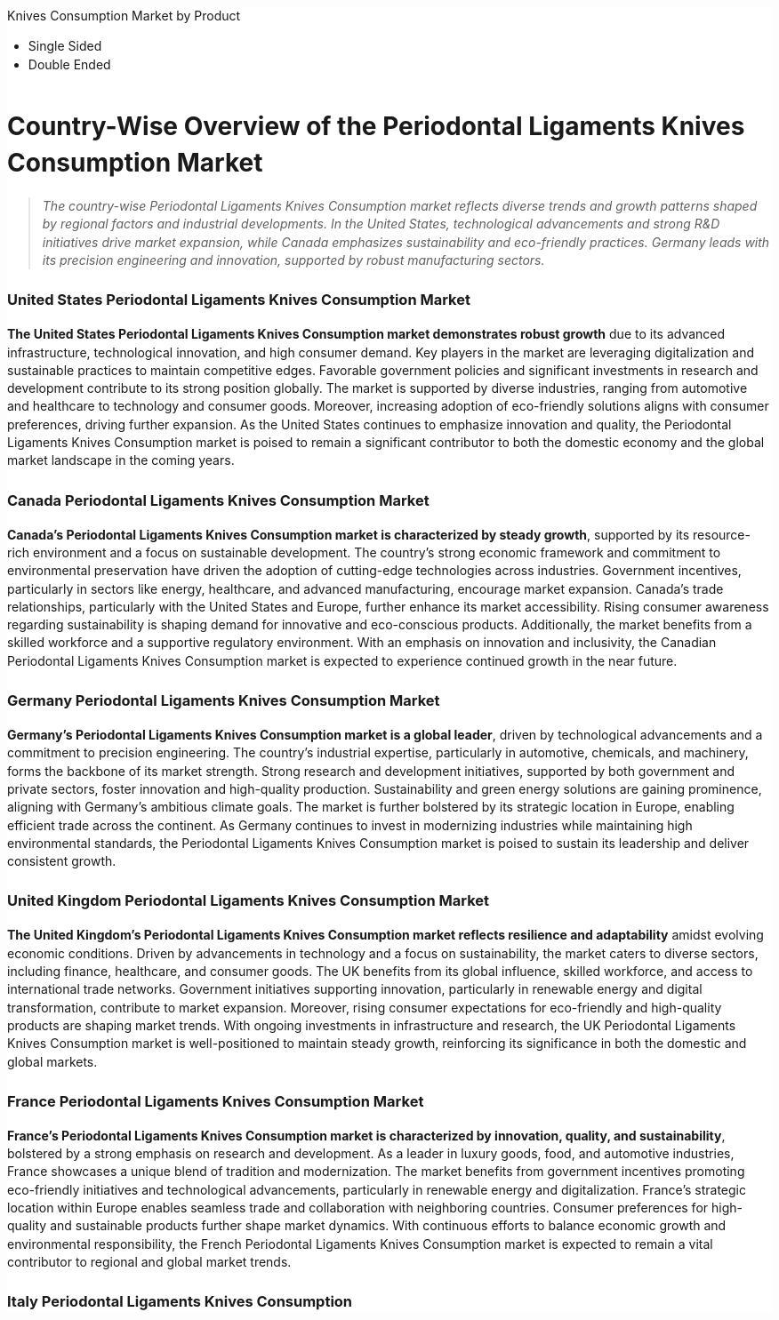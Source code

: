 Knives Consumption Market by Product</h3><ul><li>Single Sided</li><li>Double Ended</li></ul><h1><span class="">Country-Wise Overview of the Periodontal Ligaments Knives Consumption Market<br /></span></h1><blockquote><p><em><span class="">The country-wise Periodontal Ligaments Knives Consumption market reflects diverse trends and growth patterns shaped by regional factors and industrial developments. In the United States, technological advancements and strong R&amp;D initiatives drive market expansion, while Canada emphasizes sustainability and eco-friendly practices. Germany leads with its precision engineering and innovation, supported by robust manufacturing sectors.</span></em></p></blockquote><h3><strong>United States Periodontal Ligaments Knives Consumption Market</strong></h3><p><strong>The United States Periodontal Ligaments Knives Consumption market demonstrates robust growth</strong> due to its advanced infrastructure, technological innovation, and high consumer demand. Key players in the market are leveraging digitalization and sustainable practices to maintain competitive edges. Favorable government policies and significant investments in research and development contribute to its strong position globally. The market is supported by diverse industries, ranging from automotive and healthcare to technology and consumer goods. Moreover, increasing adoption of eco-friendly solutions aligns with consumer preferences, driving further expansion. As the United States continues to emphasize innovation and quality, the Periodontal Ligaments Knives Consumption market is poised to remain a significant contributor to both the domestic economy and the global market landscape in the coming years.</p><h3><strong>Canada Periodontal Ligaments Knives Consumption Market</strong></h3><p><strong>Canada&rsquo;s Periodontal Ligaments Knives Consumption market is characterized by steady growth</strong>, supported by its resource-rich environment and a focus on sustainable development. The country&rsquo;s strong economic framework and commitment to environmental preservation have driven the adoption of cutting-edge technologies across industries. Government incentives, particularly in sectors like energy, healthcare, and advanced manufacturing, encourage market expansion. Canada&rsquo;s trade relationships, particularly with the United States and Europe, further enhance its market accessibility. Rising consumer awareness regarding sustainability is shaping demand for innovative and eco-conscious products. Additionally, the market benefits from a skilled workforce and a supportive regulatory environment. With an emphasis on innovation and inclusivity, the Canadian Periodontal Ligaments Knives Consumption market is expected to experience continued growth in the near future.</p><h3><strong>Germany Periodontal Ligaments Knives Consumption Market</strong></h3><p><strong>Germany&rsquo;s Periodontal Ligaments Knives Consumption market is a global leader</strong>, driven by technological advancements and a commitment to precision engineering. The country&rsquo;s industrial expertise, particularly in automotive, chemicals, and machinery, forms the backbone of its market strength. Strong research and development initiatives, supported by both government and private sectors, foster innovation and high-quality production. Sustainability and green energy solutions are gaining prominence, aligning with Germany&rsquo;s ambitious climate goals. The market is further bolstered by its strategic location in Europe, enabling efficient trade across the continent. As Germany continues to invest in modernizing industries while maintaining high environmental standards, the Periodontal Ligaments Knives Consumption market is poised to sustain its leadership and deliver consistent growth.</p><h3><strong>United Kingdom Periodontal Ligaments Knives Consumption Market</strong></h3><p><strong>The United Kingdom&rsquo;s Periodontal Ligaments Knives Consumption market reflects resilience and adaptability</strong> amidst evolving economic conditions. Driven by advancements in technology and a focus on sustainability, the market caters to diverse sectors, including finance, healthcare, and consumer goods. The UK benefits from its global influence, skilled workforce, and access to international trade networks. Government initiatives supporting innovation, particularly in renewable energy and digital transformation, contribute to market expansion. Moreover, rising consumer expectations for eco-friendly and high-quality products are shaping market trends. With ongoing investments in infrastructure and research, the UK Periodontal Ligaments Knives Consumption market is well-positioned to maintain steady growth, reinforcing its significance in both the domestic and global markets.</p><h3><strong>France Periodontal Ligaments Knives Consumption Market</strong></h3><p><strong>France&rsquo;s Periodontal Ligaments Knives Consumption market is characterized by innovation, quality, and sustainability</strong>, bolstered by a strong emphasis on research and development. As a leader in luxury goods, food, and automotive industries, France showcases a unique blend of tradition and modernization. The market benefits from government incentives promoting eco-friendly initiatives and technological advancements, particularly in renewable energy and digitalization. France&rsquo;s strategic location within Europe enables seamless trade and collaboration with neighboring countries. Consumer preferences for high-quality and sustainable products further shape market dynamics. With continuous efforts to balance economic growth and environmental responsibility, the French Periodontal Ligaments Knives Consumption market is expected to remain a vital contributor to regional and global market trends.</p><h3><strong>Italy Periodontal Ligaments Knives Consumption